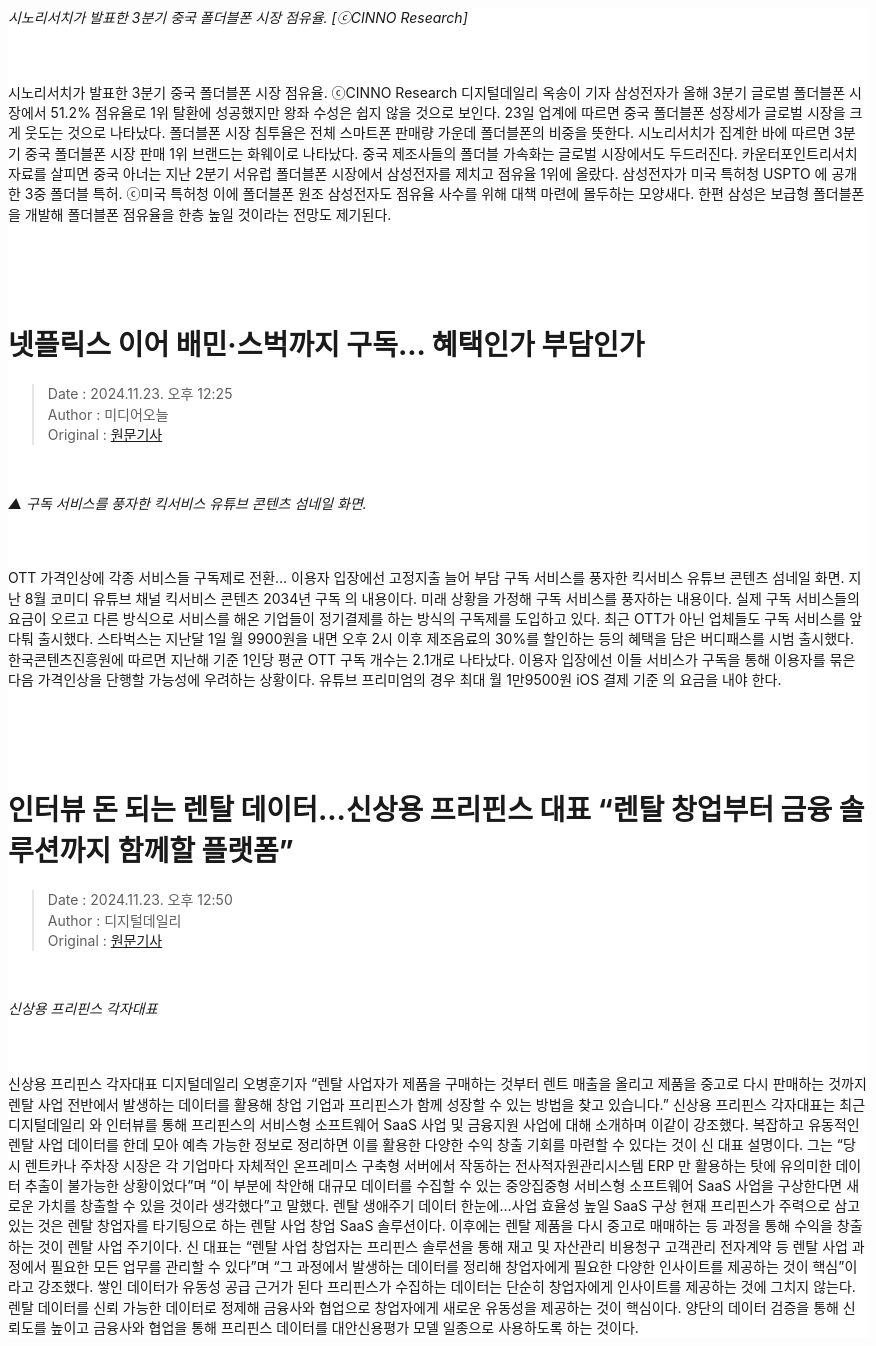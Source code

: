 <img alt="시노리서치가 발표한 3분기 중국 폴더블폰 시장 점유율. [ⓒCINNO Research]" class="_LAZY_LOADING _LAZY_LOADING_INIT_HIDE" src="https://imgnews.pstatic.net/image/138/2024/11/23/0002186782_002_20241123123910916.jpg?type=w860" id="img1" style="display: none;"></img><em class="img_desc">시노리서치가 발표한 3분기 중국 폴더블폰 시장 점유율. [ⓒCINNO Research]</em>  
<br/><br/>  
  
시노리서치가 발표한 3분기 중국 폴더블폰 시장 점유율.
ⓒCINNO Research 디지털데일리 옥송이 기자 삼성전자가 올해 3분기 글로벌 폴더블폰 시장에서 51.2% 점유율로 1위 탈환에 성공했지만 왕좌 수성은 쉽지 않을 것으로 보인다.
23일 업계에 따르면 중국 폴더블폰 성장세가 글로벌 시장을 크게 웃도는 것으로 나타났다.
폴더블폰 시장 침투율은 전체 스마트폰 판매량 가운데 폴더블폰의 비중을 뜻한다.
시노리서치가 집계한 바에 따르면 3분기 중국 폴더블폰 시장 판매 1위 브랜드는 화웨이로 나타났다.
중국 제조사들의 폴더블 가속화는 글로벌 시장에서도 두드러진다.
카운터포인트리서치 자료를 살피면 중국 아너는 지난 2분기 서유럽 폴더블폰 시장에서 삼성전자를 제치고 점유율 1위에 올랐다.
삼성전자가 미국 특허청 USPTO 에 공개한 3중 폴더블 특허.
ⓒ미국 특허청 이에 폴더블폰 원조 삼성전자도 점유율 사수를 위해 대책 마련에 몰두하는 모양새다.
한편 삼성은 보급형 폴더블폰을 개발해 폴더블폰 점유율을 한층 높일 것이라는 전망도 제기된다.  
<br/><br/><br/>  

  
# 넷플릭스 이어 배민·스벅까지 구독... 혜택인가 부담인가  
  
> Date : 2024.11.23. 오후 12:25  
> Author : 미디어오늘  
> Original : [원문기사](https://n.news.naver.com/mnews/article/006/0000127143?sid=105)  
<br/>  
  
<img alt="▲ 구독 서비스를 풍자한 킥서비스 유튜브 콘텐츠 섬네일 화면." class="_LAZY_LOADING _LAZY_LOADING_INIT_HIDE" src="https://imgnews.pstatic.net/image/006/2024/11/23/0000127143_001_20241123122511627.jpg?type=w860" id="img1" style="display: none;"></img><em class="img_desc">▲ 구독 서비스를 풍자한 킥서비스 유튜브 콘텐츠 섬네일 화면.</em>  
<br/><br/>  
  
OTT 가격인상에 각종 서비스들 구독제로 전환… 이용자 입장에선 고정지출 늘어 부담 구독 서비스를 풍자한 킥서비스 유튜브 콘텐츠 섬네일 화면.
지난 8월 코미디 유튜브 채널 킥서비스 콘텐츠 2034년 구독 의 내용이다.
미래 상황을 가정해 구독 서비스를 풍자하는 내용이다.
실제 구독 서비스들의 요금이 오르고 다른 방식으로 서비스를 해온 기업들이 정기결제를 하는 방식의 구독제를 도입하고 있다.
최근 OTT가 아닌 업체들도 구독 서비스를 앞다퉈 출시했다.
스타벅스는 지난달 1일 월 9900원을 내면 오후 2시 이후 제조음료의 30%를 할인하는 등의 혜택을 담은 버디패스를 시범 출시했다.
한국콘텐츠진흥원에 따르면 지난해 기준 1인당 평균 OTT 구독 개수는 2.1개로 나타났다.
이용자 입장에선 이들 서비스가 구독을 통해 이용자를 묶은 다음 가격인상을 단행할 가능성에 우려하는 상황이다.
유튜브 프리미엄의 경우 최대 월 1만9500원 iOS 결제 기준 의 요금을 내야 한다.  
<br/><br/><br/>  

  
# 인터뷰 돈 되는 렌탈 데이터...신상용 프리핀스 대표 “렌탈 창업부터 금융 솔루션까지 함께할 플랫폼”  
  
> Date : 2024.11.23. 오후 12:50  
> Author : 디지털데일리  
> Original : [원문기사](https://n.news.naver.com/mnews/article/138/0002186781?sid=105)  
<br/>  
  
<img alt="신상용 프리핀스 각자대표" class="_LAZY_LOADING _LAZY_LOADING_INIT_HIDE" src="https://imgnews.pstatic.net/image/138/2024/11/23/0002186781_001_20241123125011190.jpg?type=w860" id="img1" style="display: none;"></img><em class="img_desc">신상용 프리핀스 각자대표</em>  
<br/><br/>  
  
신상용 프리핀스 각자대표 디지털데일리 오병훈기자 “렌탈 사업자가 제품을 구매하는 것부터 렌트 매출을 올리고 제품을 중고로 다시 판매하는 것까지 렌탈 사업 전반에서 발생하는 데이터를 활용해 창업 기업과 프리핀스가 함께 성장할 수 있는 방법을 찾고 있습니다.” 신상용 프리핀스 각자대표는 최근 디지털데일리 와 인터뷰를 통해 프리핀스의 서비스형 소프트웨어 SaaS 사업 및 금융지원 사업에 대해 소개하며 이같이 강조했다.
복잡하고 유동적인 렌탈 사업 데이터를 한데 모아 예측 가능한 정보로 정리하면 이를 활용한 다양한 수익 창출 기회를 마련할 수 있다는 것이 신 대표 설명이다.
그는 “당시 렌트카나 주차장 시장은 각 기업마다 자체적인 온프레미스 구축형 서버에서 작동하는 전사적자원관리시스템 ERP 만 활용하는 탓에 유의미한 데이터 추출이 불가능한 상황이었다”며 “이 부분에 착안해 대규모 데이터를 수집할 수 있는 중앙집중형 서비스형 소프트웨어 SaaS 사업을 구상한다면 새로운 가치를 창출할 수 있을 것이라 생각했다”고 말했다.
렌탈 생애주기 데이터 한눈에…사업 효율성 높일 SaaS 구상 현재 프리핀스가 주력으로 삼고 있는 것은 렌탈 창업자를 타기팅으로 하는 렌탈 사업 창업 SaaS 솔루션이다.
이후에는 렌탈 제품을 다시 중고로 매매하는 등 과정을 통해 수익을 창출하는 것이 렌탈 사업 주기이다.
신 대표는 “렌탈 사업 창업자는 프리핀스 솔루션을 통해 재고 및 자산관리 비용청구 고객관리 전자계약 등 렌탈 사업 과정에서 필요한 모든 업무를 관리할 수 있다”며 “그 과정에서 발생하는 데이터를 정리해 창업자에게 필요한 다양한 인사이트를 제공하는 것이 핵심”이라고 강조했다.
쌓인 데이터가 유동성 공급 근거가 된다 프리핀스가 수집하는 데이터는 단순히 창업자에게 인사이트를 제공하는 것에 그치지 않는다.
렌탈 데이터를 신뢰 가능한 데이터로 정제해 금융사와 협업으로 창업자에게 새로운 유동성을 제공하는 것이 핵심이다.
양단의 데이터 검증을 통해 신뢰도를 높이고 금융사와 협업을 통해 프리핀스 데이터를 대안신용평가 모델 일종으로 사용하도록 하는 것이다.